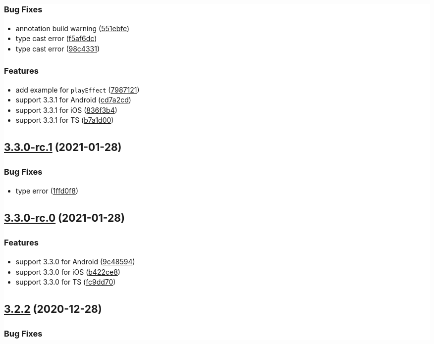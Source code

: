 
### Bug Fixes

* annotation build warning ([551ebfe](https://github.com/AgoraIO-Community/react-native-agora-with-banuba/commit/551ebfe3c8dec34cfdf7e006d38523c60123bc58))
* type cast error ([f5af6dc](https://github.com/AgoraIO-Community/react-native-agora-with-banuba/commit/f5af6dc9cec642dd3ae5d1507913141e95dbb71f))
* type cast error ([98c4331](https://github.com/AgoraIO-Community/react-native-agora-with-banuba/commit/98c4331bd97ab1e2dc7216470fc2978c5d4dcd74))


### Features

* add example for `playEffect` ([7987121](https://github.com/AgoraIO-Community/react-native-agora-with-banuba/commit/7987121ff2822c053f327ccdeb60ff17202f6c53))
* support 3.3.1 for Android ([cd7a2cd](https://github.com/AgoraIO-Community/react-native-agora-with-banuba/commit/cd7a2cdaff747cad9d2e386d79589c7299036ff6))
* support 3.3.1 for iOS ([836f3b4](https://github.com/AgoraIO-Community/react-native-agora-with-banuba/commit/836f3b4c87f0c0a478c135a4a6ed0ed4279a446e))
* support 3.3.1 for TS ([b7a1d00](https://github.com/AgoraIO-Community/react-native-agora-with-banuba/commit/b7a1d006bbbd6a635b8cee18c4a50c4a1ab5bbdd))

## [3.3.0-rc.1](https://github.com/AgoraIO-Community/react-native-agora-with-banuba/compare/v3.3.0-rc.0...v3.3.0-rc.1) (2021-01-28)


### Bug Fixes

* type error ([1ffd0f8](https://github.com/AgoraIO-Community/react-native-agora-with-banuba/commit/1ffd0f8923b2968d1d908d4c672ab8c40072635e))

## [3.3.0-rc.0](https://github.com/AgoraIO-Community/react-native-agora-with-banuba/compare/v3.2.2...v3.3.0-rc.0) (2021-01-28)


### Features

* support 3.3.0 for Android ([9c48594](https://github.com/AgoraIO-Community/react-native-agora-with-banuba/commit/9c485942661c0e60c8413f9088b4ed0fa37ae2da))
* support 3.3.0 for iOS ([b422ce8](https://github.com/AgoraIO-Community/react-native-agora-with-banuba/commit/b422ce8e8660067075317e4f0f16a29f5a49b6b7))
* support 3.3.0 for TS ([fc9dd70](https://github.com/AgoraIO-Community/react-native-agora-with-banuba/commit/fc9dd70fd32402f5eed281b4007ffd3aacaf51e0))

## [3.2.2](https://github.com/AgoraIO-Community/react-native-agora-with-banuba/compare/v3.2.1...v3.2.2) (2020-12-28)


### Bug Fixes
